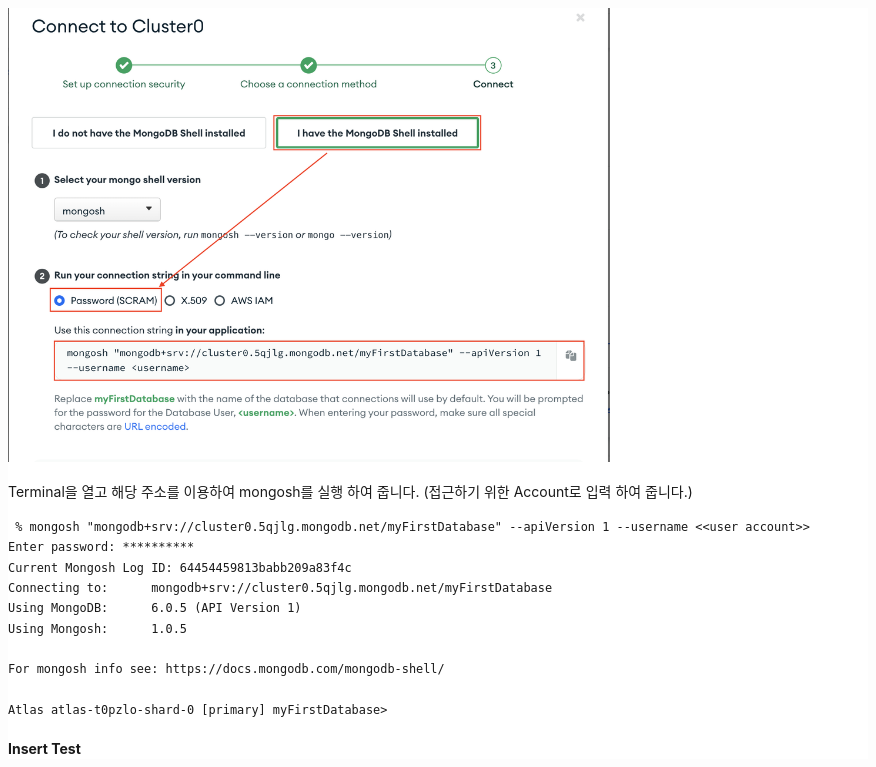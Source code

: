 <img src="/02.Provision and CRUD/images/image21.png" width="70%" height="70%">     


Terminal을 열고 해당 주소를 이용하여 mongosh를 실행 하여 줍니다. (접근하기 위한 Account로 입력 하여 줍니다.)

````
 % mongosh "mongodb+srv://cluster0.5qjlg.mongodb.net/myFirstDatabase" --apiVersion 1 --username <<user account>>    
Enter password: **********
Current Mongosh Log ID:	64454459813babb209a83f4c
Connecting to:		mongodb+srv://cluster0.5qjlg.mongodb.net/myFirstDatabase
Using MongoDB:		6.0.5 (API Version 1)
Using Mongosh:		1.0.5

For mongosh info see: https://docs.mongodb.com/mongodb-shell/

Atlas atlas-t0pzlo-shard-0 [primary] myFirstDatabase> 
````

#### Insert Test

